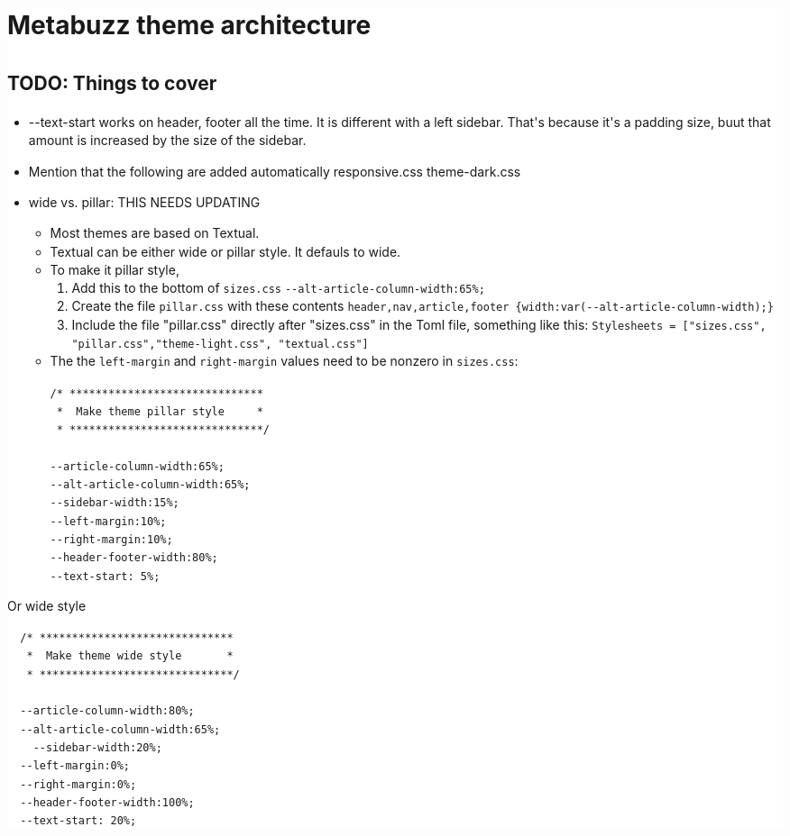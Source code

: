 # Metabuzz theme architecture

## TODO: Things to cover
* --text-start works on header, footer all the time.
  It is different with a left sidebar. That's because
  it's a padding size, buut that amount is increased
  by the size of the sidebar.
  
* Mention that the following are added automatically
  responsive.css 
  theme-dark.css
* wide vs. pillar: THIS NEEDS UPDATING
  - Most themes are based on Textual.
  - Textual can be either wide or pillar style. It defauls to wide.
  - To make it pillar style, 
    1. Add this to the bottom of `sizes.css`
    `--alt-article-column-width:65%;`
    1. Create the file `pillar.css` with these contents
    `header,nav,article,footer {width:var(--alt-article-column-width);}`
    1. Include the file "pillar.css" directly
    after "sizes.css" in the Toml file, something like this:
    `Stylesheets = ["sizes.css", "pillar.css","theme-light.css", "textual.css"]`
  - The the `left-margin` and `right-margin` values need to be nonzero in `sizes.css`:
    ````
    /* ******************************
     *  Make theme pillar style     *
     * ******************************/

    --article-column-width:65%;
    --alt-article-column-width:65%;
    --sidebar-width:15%;    
    --left-margin:10%; 
    --right-margin:10%;
    --header-footer-width:80%;
    --text-start: 5%; 
    ````
Or wide style


```
  /* ******************************
   *  Make theme wide style       *
   * ******************************/

  --article-column-width:80%;
  --alt-article-column-width:65%;
	--sidebar-width:20%;    
  --left-margin:0%;
  --right-margin:0%;
  --header-footer-width:100%; 
  --text-start: 20%;
```
